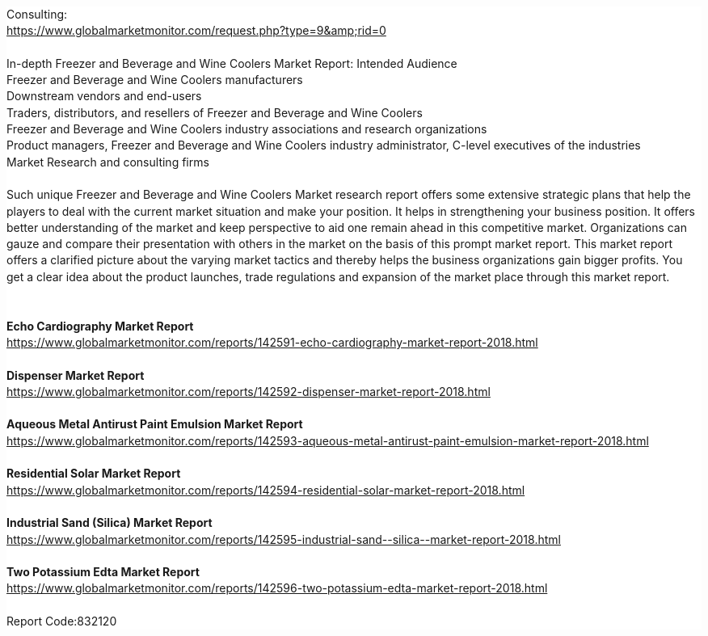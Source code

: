 Consulting:</strong><br /><a href="https://www.globalmarketmonitor.com/request.php?type=9&amp;rid=0">https://www.globalmarketmonitor.com/request.php?type=9&amp;rid=0</a><br /><br />In-depth Freezer and Beverage and Wine Coolers Market Report: Intended Audience<br />Freezer and Beverage and Wine Coolers manufacturers<br />Downstream vendors and end-users<br />Traders, distributors, and resellers of Freezer and Beverage and Wine Coolers<br />Freezer and Beverage and Wine Coolers industry associations and research organizations<br />Product managers, Freezer and Beverage and Wine Coolers industry administrator, C-level executives of the industries<br />Market Research and consulting firms<br /><br />Such unique Freezer and Beverage and Wine Coolers Market research report offers some extensive strategic plans that help the players to deal with the current market situation and make your position. It helps in strengthening your business position. It offers better understanding of the market and keep perspective to aid one remain ahead in this competitive market. Organizations can gauze and compare their presentation with others in the market on the basis of this prompt market report. This market report offers a clarified picture about the varying market tactics and thereby helps the business organizations gain bigger profits. You get a clear idea about the product launches, trade regulations and expansion of the market place through this market report. <br /><br /><strong><br /></strong><strong>Echo Cardiography Market Report</strong><br /><a href="https://www.globalmarketmonitor.com/reports/142591-echo-cardiography-market-report-2018.html">https://www.globalmarketmonitor.com/reports/142591-echo-cardiography-market-report-2018.html</a><br /><br /><strong>Dispenser Market Report</strong><br /><a href="https://www.globalmarketmonitor.com/reports/142592-dispenser-market-report-2018.html">https://www.globalmarketmonitor.com/reports/142592-dispenser-market-report-2018.html</a><br /><br /><strong>Aqueous Metal Antirust Paint Emulsion Market Report</strong><br /><a href="https://www.globalmarketmonitor.com/reports/142593-aqueous-metal-antirust-paint-emulsion-market-report-2018.html">https://www.globalmarketmonitor.com/reports/142593-aqueous-metal-antirust-paint-emulsion-market-report-2018.html</a><br /><br /><strong>Residential Solar Market Report</strong><br /><a href="https://www.globalmarketmonitor.com/reports/142594-residential-solar-market-report-2018.html">https://www.globalmarketmonitor.com/reports/142594-residential-solar-market-report-2018.html</a><br /><br /><strong>Industrial Sand (Silica) Market Report</strong><br /><a href="https://www.globalmarketmonitor.com/reports/142595-industrial-sand--silica--market-report-2018.html">https://www.globalmarketmonitor.com/reports/142595-industrial-sand--silica--market-report-2018.html</a><br /><br /><strong>Two Potassium Edta Market Report</strong><br /><a href="https://www.globalmarketmonitor.com/reports/142596-two-potassium-edta-market-report-2018.html">https://www.globalmarketmonitor.com/reports/142596-two-potassium-edta-market-report-2018.html</a><br /><br />Report Code:832120</p>
